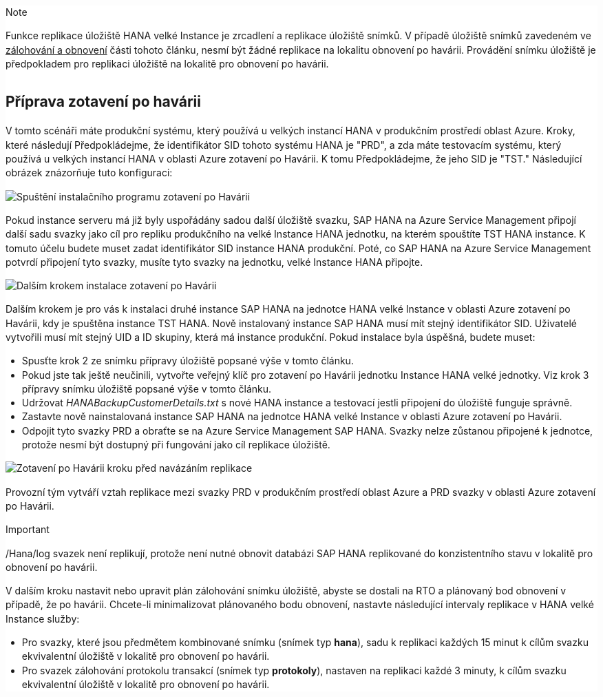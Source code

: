>[!NOTE]
>Funkce replikace úložiště HANA velké Instance je zrcadlení a replikace úložiště snímků. V případě úložiště snímků zavedeném ve [zálohování a obnovení](#backup-and-restore) části tohoto článku, nesmí být žádné replikace na lokalitu obnovení po havárii. Provádění snímku úložiště je předpokladem pro replikaci úložiště na lokalitě pro obnovení po havárii.



## <a name="preparation-of-the-disaster-recovery-scenario"></a>Příprava zotavení po havárii
V tomto scénáři máte produkční systému, který používá u velkých instancí HANA v produkčním prostředí oblast Azure. Kroky, které následují Předpokládejme, že identifikátor SID tohoto systému HANA je "PRD", a zda máte testovacím systému, který používá u velkých instancí HANA v oblasti Azure zotavení po Havárii. K tomu Předpokládejme, že jeho SID je "TST." Následující obrázek znázorňuje tuto konfiguraci:

![Spuštění instalačního programu zotavení po Havárii](./media/hana-overview-high-availability-disaster-recovery/disaster_recovery_start1.PNG)

Pokud instance serveru má již byly uspořádány sadou další úložiště svazku, SAP HANA na Azure Service Management připojí další sadu svazky jako cíl pro repliku produkčního na velké Instance HANA jednotku, na kterém spouštíte TST HANA instance. K tomuto účelu budete muset zadat identifikátor SID instance HANA produkční. Poté, co SAP HANA na Azure Service Management potvrdí připojení tyto svazky, musíte tyto svazky na jednotku, velké Instance HANA připojte.

![Dalším krokem instalace zotavení po Havárii](./media/hana-overview-high-availability-disaster-recovery/disaster_recovery_start2.PNG)

Dalším krokem je pro vás k instalaci druhé instance SAP HANA na jednotce HANA velké Instance v oblasti Azure zotavení po Havárii, kdy je spuštěna instance TST HANA. Nově instalovaný instance SAP HANA musí mít stejný identifikátor SID. Uživatelé vytvořili musí mít stejný UID a ID skupiny, která má instance produkční. Pokud instalace byla úspěšná, budete muset:

- Spusťte krok 2 ze snímku přípravy úložiště popsané výše v tomto článku.
- Pokud jste tak ještě neučinili, vytvořte veřejný klíč pro zotavení po Havárii jednotku Instance HANA velké jednotky. Viz krok 3 přípravy snímku úložiště popsané výše v tomto článku.
- Udržovat *HANABackupCustomerDetails.txt* s nové HANA instance a testovací jestli připojení do úložiště funguje správně.  
- Zastavte nově nainstalovaná instance SAP HANA na jednotce HANA velké Instance v oblasti Azure zotavení po Havárii.
- Odpojit tyto svazky PRD a obraťte se na Azure Service Management SAP HANA. Svazky nelze zůstanou připojené k jednotce, protože nesmí být dostupný při fungování jako cíl replikace úložiště.  

![Zotavení po Havárii kroku před navázáním replikace](./media/hana-overview-high-availability-disaster-recovery/disaster_recovery_start3.PNG)

Provozní tým vytváří vztah replikace mezi svazky PRD v produkčním prostředí oblast Azure a PRD svazky v oblasti Azure zotavení po Havárii.

>[!IMPORTANT]
>/Hana/log svazek není replikují, protože není nutné obnovit databázi SAP HANA replikované do konzistentního stavu v lokalitě pro obnovení po havárii.

V dalším kroku nastavit nebo upravit plán zálohování snímku úložiště, abyste se dostali na RTO a plánovaný bod obnovení v případě, že po havárii. Chcete-li minimalizovat plánovaného bodu obnovení, nastavte následující intervaly replikace v HANA velké Instance služby:
- Pro svazky, které jsou předmětem kombinované snímku (snímek typ **hana**), sadu k replikaci každých 15 minut k cílům svazku ekvivalentní úložiště v lokalitě pro obnovení po havárii.
- Pro svazek zálohování protokolu transakcí (snímek typ **protokoly**), nastaven na replikaci každé 3 minuty, k cílům svazku ekvivalentní úložiště v lokalitě pro obnovení po havárii.
